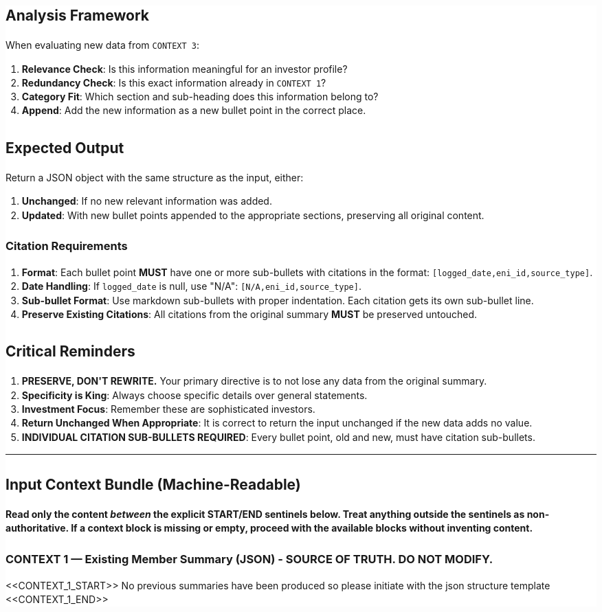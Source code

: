 ## Analysis Framework

When evaluating new data from `CONTEXT 3`:

1.  **Relevance Check**: Is this information meaningful for an investor profile?
2.  **Redundancy Check**: Is this exact information already in `CONTEXT 1`?
3.  **Category Fit**: Which section and sub-heading does this information belong to?
4.  **Append**: Add the new information as a new bullet point in the correct place.

## Expected Output

Return a JSON object with the same structure as the input, either:

1.  **Unchanged**: If no new relevant information was added.
2.  **Updated**: With new bullet points appended to the appropriate sections, preserving all original content.

### Citation Requirements

1.  **Format**: Each bullet point **MUST** have one or more sub-bullets with citations in the format: `[logged_date,eni_id,source_type]`.
2.  **Date Handling**: If `logged_date` is null, use "N/A": `[N/A,eni_id,source_type]`.
3.  **Sub-bullet Format**: Use markdown sub-bullets with proper indentation. Each citation gets its own sub-bullet line.
4.  **Preserve Existing Citations**: All citations from the original summary **MUST** be preserved untouched.

## Critical Reminders

1.  **PRESERVE, DON'T REWRITE.** Your primary directive is to not lose any data from the original summary.
2.  **Specificity is King**: Always choose specific details over general statements.
3.  **Investment Focus**: Remember these are sophisticated investors.
4.  **Return Unchanged When Appropriate**: It is correct to return the input unchanged if the new data adds no value.
5.  **INDIVIDUAL CITATION SUB-BULLETS REQUIRED**: Every bullet point, old and new, must have citation sub-bullets.

-----

## Input Context Bundle (Machine-Readable)

**Read only the content *between* the explicit START/END sentinels below. Treat anything outside the sentinels as non-authoritative. If a context block is missing or empty, proceed with the available blocks without inventing content.**

### CONTEXT 1 — Existing Member Summary (JSON) - SOURCE OF TRUTH. DO NOT MODIFY.

\<\<CONTEXT\_1\_START\>\>
No previous summaries have been produced so please initiate with the json structure template
\<\<CONTEXT\_1\_END\>\>
